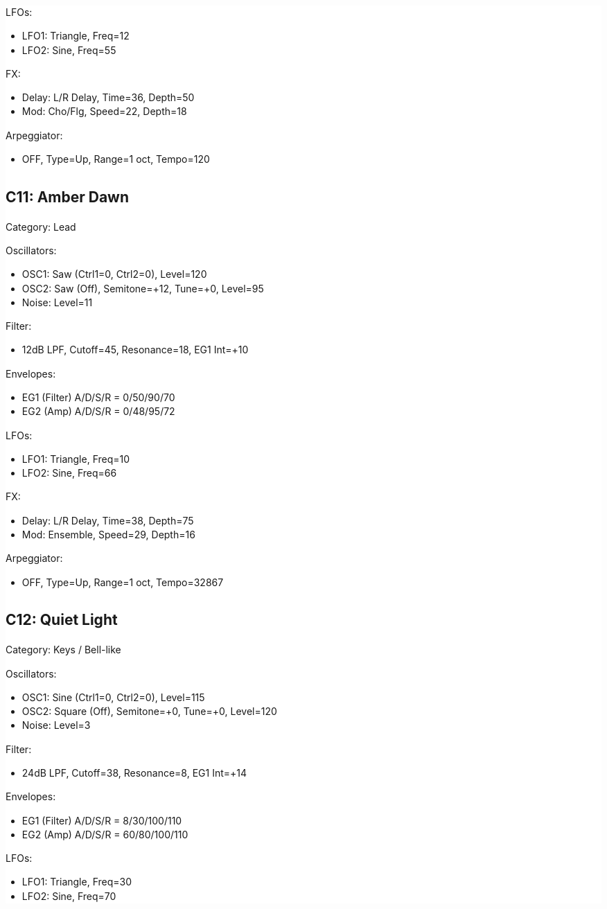 LFOs:
- LFO1: Triangle, Freq=12
- LFO2: Sine, Freq=55

FX:
- Delay: L/R Delay, Time=36, Depth=50
- Mod:   Cho/Flg, Speed=22, Depth=18

Arpeggiator:
- OFF, Type=Up, Range=1 oct, Tempo=120

## C11: Amber Dawn
Category: Lead

Oscillators:
- OSC1: Saw (Ctrl1=0, Ctrl2=0), Level=120
- OSC2: Saw (Off), Semitone=+12, Tune=+0, Level=95
- Noise: Level=11

Filter:
- 12dB LPF, Cutoff=45, Resonance=18, EG1 Int=+10

Envelopes:
- EG1 (Filter)  A/D/S/R = 0/50/90/70
- EG2 (Amp)     A/D/S/R = 0/48/95/72

LFOs:
- LFO1: Triangle, Freq=10
- LFO2: Sine, Freq=66

FX:
- Delay: L/R Delay, Time=38, Depth=75
- Mod:   Ensemble, Speed=29, Depth=16

Arpeggiator:
- OFF, Type=Up, Range=1 oct, Tempo=32867

## C12: Quiet Light
Category: Keys / Bell-like

Oscillators:
- OSC1: Sine (Ctrl1=0, Ctrl2=0), Level=115
- OSC2: Square (Off), Semitone=+0, Tune=+0, Level=120
- Noise: Level=3

Filter:
- 24dB LPF, Cutoff=38, Resonance=8, EG1 Int=+14

Envelopes:
- EG1 (Filter)  A/D/S/R = 8/30/100/110
- EG2 (Amp)     A/D/S/R = 60/80/100/110

LFOs:
- LFO1: Triangle, Freq=30
- LFO2: Sine, Freq=70
